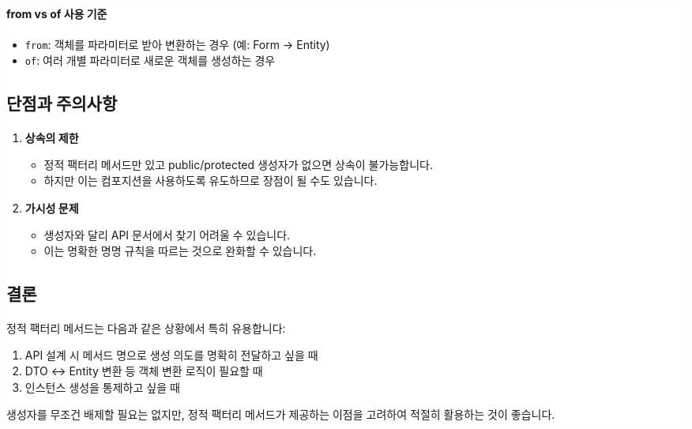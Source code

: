 

#### from vs of 사용 기준
- `from`: 객체를 파라미터로 받아 변환하는 경우 (예: Form → Entity)
- `of`: 여러 개별 파라미터로 새로운 객체를 생성하는 경우

## 단점과 주의사항

1. **상속의 제한**
    - 정적 팩터리 메서드만 있고 public/protected 생성자가 없으면 상속이 불가능합니다.
    - 하지만 이는 컴포지션을 사용하도록 유도하므로 장점이 될 수도 있습니다.

2. **가시성 문제**
    - 생성자와 달리 API 문서에서 찾기 어려울 수 있습니다.
    - 이는 명확한 명명 규칙을 따르는 것으로 완화할 수 있습니다.

## 결론

정적 팩터리 메서드는 다음과 같은 상황에서 특히 유용합니다:
1. API 설계 시 메서드 명으로 생성 의도를 명확히 전달하고 싶을 때
2. DTO ↔ Entity 변환 등 객체 변환 로직이 필요할 때
3. 인스턴스 생성을 통제하고 싶을 때

생성자를 무조건 배제할 필요는 없지만, 정적 팩터리 메서드가 제공하는 이점을 고려하여 적절히 활용하는 것이 좋습니다.